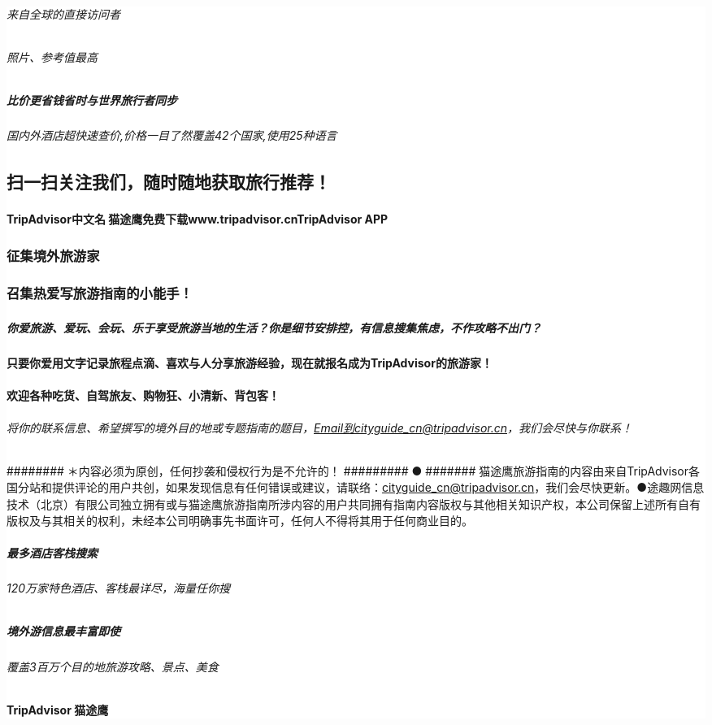 ###### 来自全球的直接访问者
###### 照片、参考值最高
##### 比价更省钱省时与世界旅行者同步
###### 国内外酒店超快速查价,价格一目了然覆盖42个国家,使用25种语言
## 扫一扫关注我们，随时随地获取旅行推荐！
#### TripAdvisor中文名 猫途鹰免费下载www.tripadvisor.cnTripAdvisor APP
### 征集境外旅游家
### 召集热爱写旅游指南的小能手！
##### 你爱旅游、爱玩、会玩、乐于享受旅游当地的生活？你是细节安排控，有信息搜集焦虑，不作攻略不出门？
#### 只要你爱用文字记录旅程点滴、喜欢与人分享旅游经验，现在就报名成为TripAdvisor的旅游家！
#### 欢迎各种吃货、自驾旅友、购物狂、小清新、背包客！
###### 将你的联系信息、希望撰写的境外目的地或专题指南的题目，Email到cityguide_cn@tripadvisor.cn，我们会尽快与你联系！
######## ＊内容必须为原创，任何抄袭和侵权行为是不允许的！
######### ●
####### 猫途鹰旅游指南的内容由来自TripAdvisor各国分站和提供评论的用户共创，如果发现信息有任何错误或建议，请联络：cityguide_cn@tripadvisor.cn，我们会尽快更新。●途趣网信息技术（北京）有限公司独立拥有或与猫途鹰旅游指南所涉内容的用户共同拥有指南内容版权与其他相关知识产权，本公司保留上述所有自有版权及与其相关的权利，未经本公司明确事先书面许可，任何人不得将其用于任何商业目的。
##### 最多酒店客栈搜索
###### 120万家特色酒店、客栈最详尽，海量任你搜
##### 境外游信息最丰富即使
###### 覆盖3百万个目的地旅游攻略、景点、美食
#### TripAdvisor 猫途鹰
